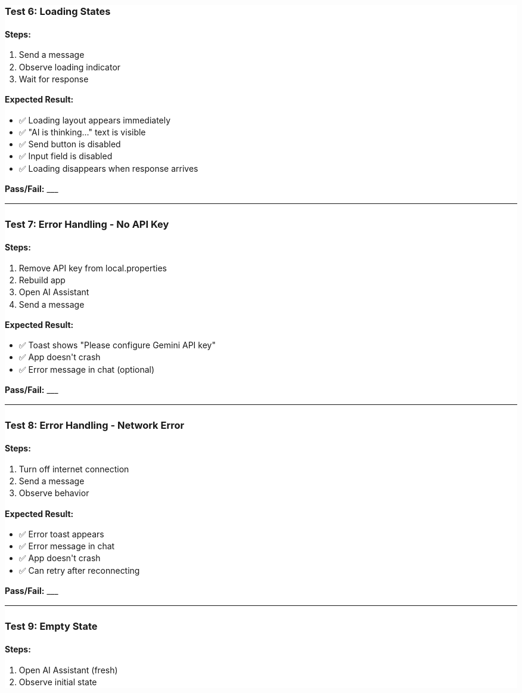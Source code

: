 
### Test 6: Loading States
**Steps:**
1. Send a message
2. Observe loading indicator
3. Wait for response

**Expected Result:**
- ✅ Loading layout appears immediately
- ✅ "AI is thinking..." text is visible
- ✅ Send button is disabled
- ✅ Input field is disabled
- ✅ Loading disappears when response arrives

**Pass/Fail:** ___

---

### Test 7: Error Handling - No API Key
**Steps:**
1. Remove API key from local.properties
2. Rebuild app
3. Open AI Assistant
4. Send a message

**Expected Result:**
- ✅ Toast shows "Please configure Gemini API key"
- ✅ App doesn't crash
- ✅ Error message in chat (optional)

**Pass/Fail:** ___

---

### Test 8: Error Handling - Network Error
**Steps:**
1. Turn off internet connection
2. Send a message
3. Observe behavior

**Expected Result:**
- ✅ Error toast appears
- ✅ Error message in chat
- ✅ App doesn't crash
- ✅ Can retry after reconnecting

**Pass/Fail:** ___

---

### Test 9: Empty State
**Steps:**
1. Open AI Assistant (fresh)
2. Observe initial state
